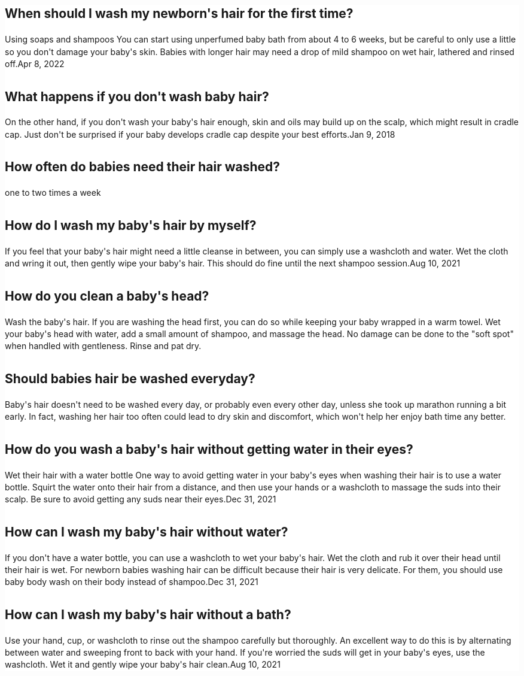 ## When should I wash my newborn's hair for the first time?
Using soaps and shampoos You can start using unperfumed baby bath from about 4 to 6 weeks, but be careful to only use a little so you don't damage your baby's skin. Babies with longer hair may need a drop of mild shampoo on wet hair, lathered and rinsed off.Apr 8, 2022

## What happens if you don't wash baby hair?
On the other hand, if you don't wash your baby's hair enough, skin and oils may build up on the scalp, which might result in cradle cap. Just don't be surprised if your baby develops cradle cap despite your best efforts.Jan 9, 2018

## How often do babies need their hair washed?
one to two times a week

## How do I wash my baby's hair by myself?
If you feel that your baby's hair might need a little cleanse in between, you can simply use a washcloth and water. Wet the cloth and wring it out, then gently wipe your baby's hair. This should do fine until the next shampoo session.Aug 10, 2021

## How do you clean a baby's head?
Wash the baby's hair. If you are washing the head first, you can do so while keeping your baby wrapped in a warm towel. Wet your baby's head with water, add a small amount of shampoo, and massage the head. No damage can be done to the "soft spot" when handled with gentleness. Rinse and pat dry.

## Should babies hair be washed everyday?
Baby's hair doesn't need to be washed every day, or probably even every other day, unless she took up marathon running a bit early. In fact, washing her hair too often could lead to dry skin and discomfort, which won't help her enjoy bath time any better.

## How do you wash a baby's hair without getting water in their eyes?
Wet their hair with a water bottle One way to avoid getting water in your baby's eyes when washing their hair is to use a water bottle. Squirt the water onto their hair from a distance, and then use your hands or a washcloth to massage the suds into their scalp. Be sure to avoid getting any suds near their eyes.Dec 31, 2021

## How can I wash my baby's hair without water?
If you don't have a water bottle, you can use a washcloth to wet your baby's hair. Wet the cloth and rub it over their head until their hair is wet. For newborn babies washing hair can be difficult because their hair is very delicate. For them, you should use baby body wash on their body instead of shampoo.Dec 31, 2021

## How can I wash my baby's hair without a bath?
Use your hand, cup, or washcloth to rinse out the shampoo carefully but thoroughly. An excellent way to do this is by alternating between water and sweeping front to back with your hand. If you're worried the suds will get in your baby's eyes, use the washcloth. Wet it and gently wipe your baby's hair clean.Aug 10, 2021
